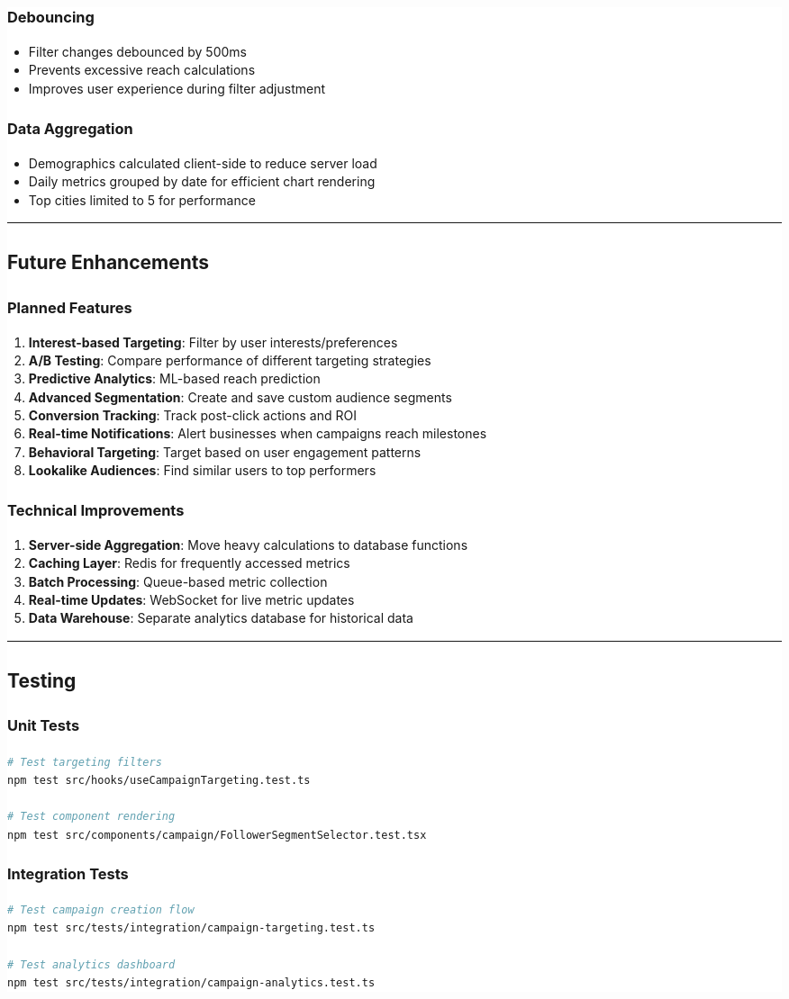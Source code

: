 ### Debouncing
- Filter changes debounced by 500ms
- Prevents excessive reach calculations
- Improves user experience during filter adjustment

### Data Aggregation
- Demographics calculated client-side to reduce server load
- Daily metrics grouped by date for efficient chart rendering
- Top cities limited to 5 for performance

---

## Future Enhancements

### Planned Features
1. **Interest-based Targeting**: Filter by user interests/preferences
2. **A/B Testing**: Compare performance of different targeting strategies
3. **Predictive Analytics**: ML-based reach prediction
4. **Advanced Segmentation**: Create and save custom audience segments
5. **Conversion Tracking**: Track post-click actions and ROI
6. **Real-time Notifications**: Alert businesses when campaigns reach milestones
7. **Behavioral Targeting**: Target based on user engagement patterns
8. **Lookalike Audiences**: Find similar users to top performers

### Technical Improvements
1. **Server-side Aggregation**: Move heavy calculations to database functions
2. **Caching Layer**: Redis for frequently accessed metrics
3. **Batch Processing**: Queue-based metric collection
4. **Real-time Updates**: WebSocket for live metric updates
5. **Data Warehouse**: Separate analytics database for historical data

---

## Testing

### Unit Tests
```bash
# Test targeting filters
npm test src/hooks/useCampaignTargeting.test.ts

# Test component rendering
npm test src/components/campaign/FollowerSegmentSelector.test.tsx
```

### Integration Tests
```bash
# Test campaign creation flow
npm test src/tests/integration/campaign-targeting.test.ts

# Test analytics dashboard
npm test src/tests/integration/campaign-analytics.test.ts
```
